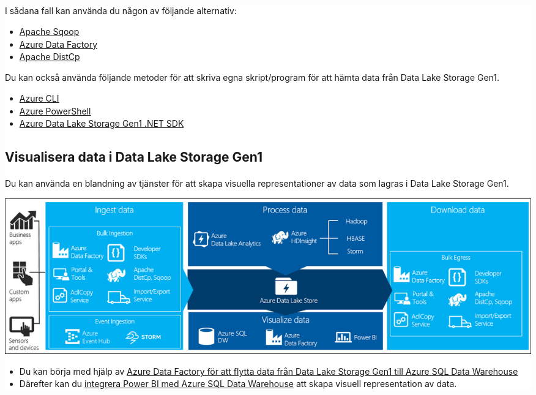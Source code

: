 I sådana fall kan använda du någon av följande alternativ:

* [Apache Sqoop](data-lake-store-data-transfer-sql-sqoop.md)
* [Azure Data Factory](../data-factory/copy-activity-overview.md)
* [Apache DistCp](data-lake-store-copy-data-wasb-distcp.md)

Du kan också använda följande metoder för att skriva egna skript/program för att hämta data från Data Lake Storage Gen1.

* [Azure CLI](data-lake-store-get-started-cli-2.0.md)
* [Azure PowerShell](data-lake-store-get-started-powershell.md)
* [Azure Data Lake Storage Gen1 .NET SDK](data-lake-store-get-started-net-sdk.md)

## <a name="visualize-data-in-data-lake-storage-gen1"></a>Visualisera data i Data Lake Storage Gen1
Du kan använda en blandning av tjänster för att skapa visuella representationer av data som lagras i Data Lake Storage Gen1.

![Visualisera data i Data Lake Storage Gen1](./media/data-lake-store-data-scenarios/visualize-data.png "visualisera data i Data Lake Storage Gen1")

* Du kan börja med hjälp av [Azure Data Factory för att flytta data från Data Lake Storage Gen1 till Azure SQL Data Warehouse](../data-factory/copy-activity-overview.md)
* Därefter kan du [integrera Power BI med Azure SQL Data Warehouse](../sql-data-warehouse/sql-data-warehouse-get-started-visualize-with-power-bi.md) att skapa visuell representation av data.
